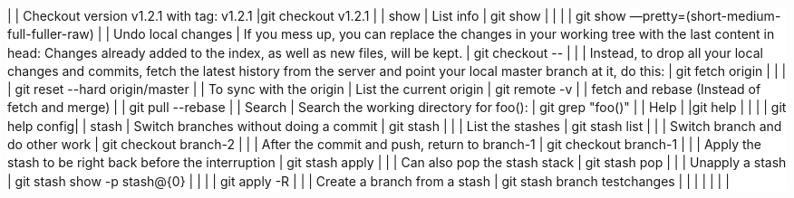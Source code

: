 | | Checkout version v1.2.1 with tag: v1.2.1 |git checkout v1.2.1 |
| show | List info | git show |
| | | git show —pretty=(short-medium-full-fuller-raw) |
| Undo local changes |  If you mess up, you can replace the changes in your working tree with the last content in head: Changes already added to the index, as well as new files, will be kept. |  git checkout -- <filename> |
| | Instead, to drop all your local changes and commits, fetch the latest history from the server and point your local master branch at it, do this:	| git fetch origin |
| | | git reset --hard origin/master |
| To sync with the origin | List the current origin | git remote -v |
| fetch and rebase (Instead of fetch and merge) | | git pull  --rebase |
| Search |  Search the working directory for foo():	| git grep "foo()" |
| Help | |git help  <verb> |
| | | git help config| 
| stash | Switch branches without doing a commit | git stash |
| | List the stashes | git stash list |
| | Switch branch and do other work | git checkout branch-2 |
| | After the commit and push, return to branch-1 | git checkout branch-1 |
| | Apply the stash to be right back before the interruption | git stash apply | 
| | Can also pop the stash stack | git stash pop |
| | Unapply a stash | git stash show -p stash@{0} |
| | | git apply -R |
| | Create a branch from a stash | git stash branch testchanges |
| | 
| | | |